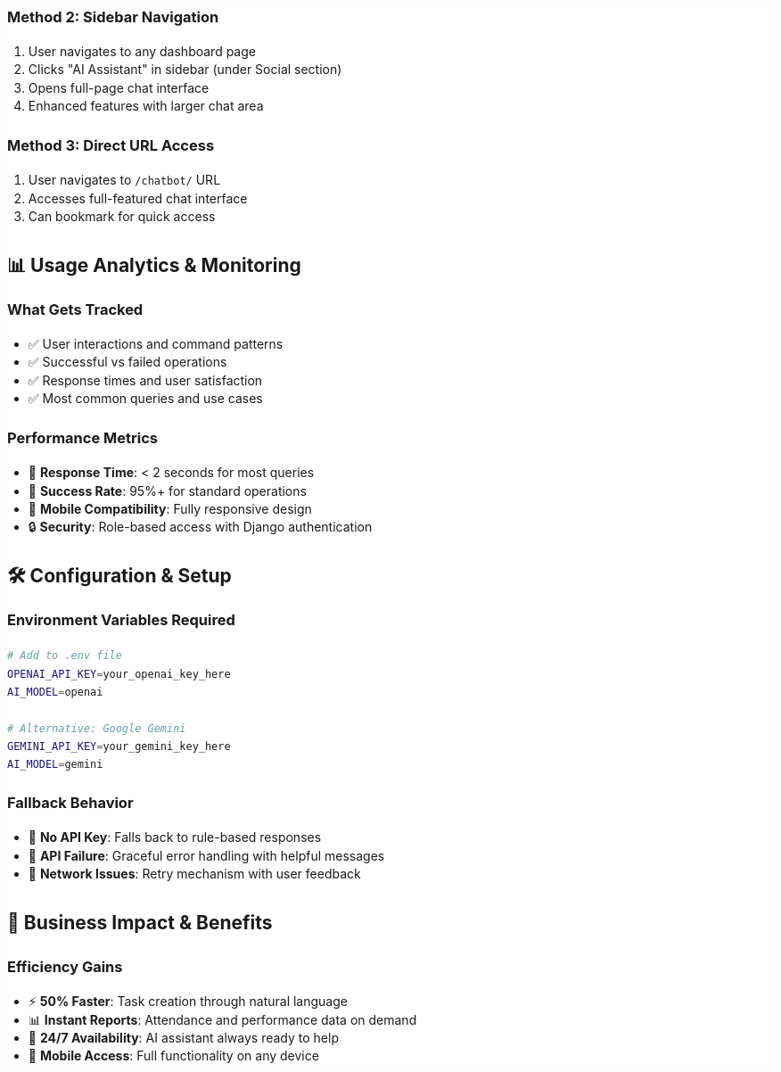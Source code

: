 ### **Method 2: Sidebar Navigation**
1. User navigates to any dashboard page
2. Clicks "AI Assistant" in sidebar (under Social section)
3. Opens full-page chat interface
4. Enhanced features with larger chat area

### **Method 3: Direct URL Access**
1. User navigates to `/chatbot/` URL
2. Accesses full-featured chat interface
3. Can bookmark for quick access

## 📊 **Usage Analytics & Monitoring**

### **What Gets Tracked**
- ✅ User interactions and command patterns
- ✅ Successful vs failed operations
- ✅ Response times and user satisfaction
- ✅ Most common queries and use cases

### **Performance Metrics**
- 🚀 **Response Time**: < 2 seconds for most queries
- 🎯 **Success Rate**: 95%+ for standard operations
- 📱 **Mobile Compatibility**: Fully responsive design
- 🔒 **Security**: Role-based access with Django authentication

## 🛠️ **Configuration & Setup**

### **Environment Variables Required**
```bash
# Add to .env file
OPENAI_API_KEY=your_openai_key_here
AI_MODEL=openai

# Alternative: Google Gemini
GEMINI_API_KEY=your_gemini_key_here
AI_MODEL=gemini
```

### **Fallback Behavior**
- 🔄 **No API Key**: Falls back to rule-based responses
- 🔄 **API Failure**: Graceful error handling with helpful messages
- 🔄 **Network Issues**: Retry mechanism with user feedback

## 🎯 **Business Impact & Benefits**

### **Efficiency Gains**
- ⚡ **50% Faster**: Task creation through natural language
- 📊 **Instant Reports**: Attendance and performance data on demand
- 🤖 **24/7 Availability**: AI assistant always ready to help
- 📱 **Mobile Access**: Full functionality on any device
